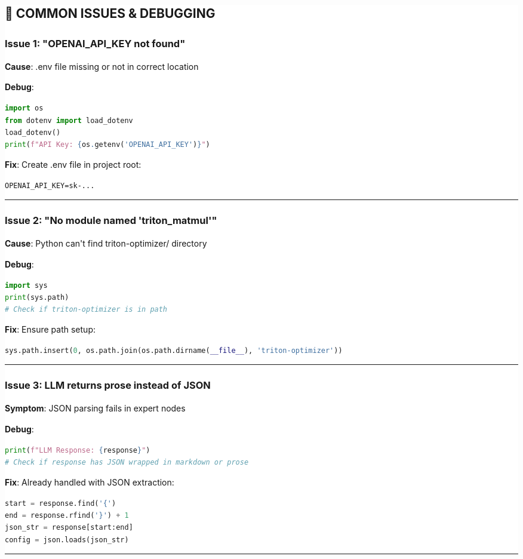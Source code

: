 
## 🐛 COMMON ISSUES & DEBUGGING

### Issue 1: "OPENAI_API_KEY not found"

**Cause**: .env file missing or not in correct location

**Debug**:
```python
import os
from dotenv import load_dotenv
load_dotenv()
print(f"API Key: {os.getenv('OPENAI_API_KEY')}")
```

**Fix**: Create .env file in project root:
```
OPENAI_API_KEY=sk-...
```

---

### Issue 2: "No module named 'triton_matmul'"

**Cause**: Python can't find triton-optimizer/ directory

**Debug**:
```python
import sys
print(sys.path)
# Check if triton-optimizer is in path
```

**Fix**: Ensure path setup:
```python
sys.path.insert(0, os.path.join(os.path.dirname(__file__), 'triton-optimizer'))
```

---

### Issue 3: LLM returns prose instead of JSON

**Symptom**: JSON parsing fails in expert nodes

**Debug**:
```python
print(f"LLM Response: {response}")
# Check if response has JSON wrapped in markdown or prose
```

**Fix**: Already handled with JSON extraction:
```python
start = response.find('{')
end = response.rfind('}') + 1
json_str = response[start:end]
config = json.loads(json_str)
```

---